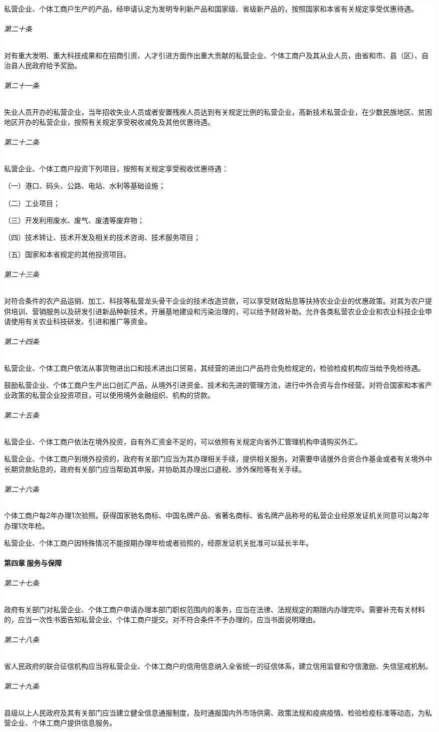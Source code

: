 私营企业、个体工商户生产的产品，经申请认定为发明专利新产品和国家级、省级新产品的，按照国家和本省有关规定享受优惠待遇。

###### 第二十条

对有重大发明、重大科技成果和在招商引资、人才引进方面作出重大贡献的私营企业、个体工商户及其从业人员，由省和市、县（区）、自治县人民政府给予奖励。

###### 第二十一条

失业人员开办的私营企业，当年招收失业人员或者安置残疾人员达到有关规定比例的私营企业，高新技术私营企业，在少数民族地区、贫困地区开办的私营企业，按照有关规定享受税收减免及其他优惠待遇。

###### 第二十二条

私营企业、个体工商户投资下列项目，按照有关规定享受税收优惠待遇：

（一）港口、码头、公路、电站、水利等基础设施；

（二）工业项目；

（三）开发利用废水、废气、废渣等废弃物；

（四）技术转让、技术开发及相关的技术咨询、技术服务项目；

（五）国家和本省规定的其他投资项目。

###### 第二十三条

对符合条件的农产品运销、加工、科技等私营龙头骨干企业的技术改造贷款，可以享受财政贴息等扶持农业企业的优惠政策。对其为农户提供培训、营销服务以及研发引进新品种新技术，开展基地建设和污染治理的，可以给予财政补助。允许各类私营农业企业和农业科技企业申请使用有关农业科技研发、引进和推广等资金。

###### 第二十四条

私营企业、个体工商户依法从事货物进出口和技术进出口贸易，其经营的进出口产品符合免检规定的，检验检疫机构应当给予免检待遇。

鼓励私营企业、个体工商户生产出口创汇产品，从境外引进资金、技术和先进的管理方法，进行中外合资与合作经营。对符合国家和本省产业政策的私营企业投资项目，可以使用境外金融组织、机构的贷款。

###### 第二十五条

私营企业、个体工商户依法在境外投资，自有外汇资金不足的，可以依照有关规定向省外汇管理机构申请购买外汇。

私营企业、个体工商户到境外投资的，政府有关部门应当为其办理相关手续，提供相关服务。对需要申请援外合资合作基金或者有关境外中长期贷款贴息的，政府有关部门应当帮助其申报，并协助其办理出口退税、涉外保险等有关手续。

###### 第二十六条

个体工商户每2年办理1次验照。获得国家驰名商标、中国名牌产品、省著名商标、省名牌产品称号的私营企业经原发证机关同意可以每2年办理1次年检。

私营企业、个体工商户因特殊情况不能按期办理年检或者验照的，经原发证机关批准可以延长半年。

#### 第四章 服务与保障

###### 第二十七条

政府有关部门对私营企业、个体工商户申请办理本部门职权范围内的事务，应当在法律、法规规定的期限内办理完毕。需要补充有关材料的，应当一次性书面告知私营企业、个体工商户提交。对不符合条件不予办理的，应当书面说明理由。

###### 第二十八条

省人民政府的联合征信机构应当将私营企业、个体工商户的信用信息纳入全省统一的征信体系，建立信用监督和守信激励、失信惩戒机制。

###### 第二十九条

县级以上人民政府及其有关部门应当建立健全信息通报制度，及时通报国内外市场供需、政策法规和疫病疫情、检验检疫标准等动态，为私营企业、个体工商户提供信息服务。
